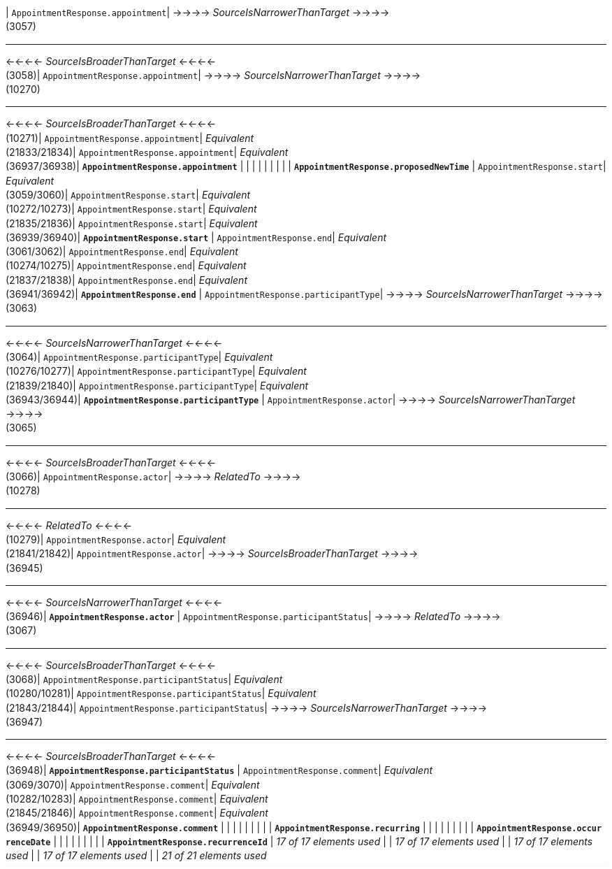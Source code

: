 | `AppointmentResponse.appointment`| →→→→ _SourceIsNarrowerThanTarget_ →→→→ <br/>(3057)<hr/>←←←← _SourceIsBroaderThanTarget_ ←←←← <br/>(3058)| `AppointmentResponse.appointment`| →→→→ _SourceIsNarrowerThanTarget_ →→→→ <br/>(10270)<hr/>←←←← _SourceIsBroaderThanTarget_ ←←←← <br/>(10271)| `AppointmentResponse.appointment`| _Equivalent_<br/>(21833/21834)| `AppointmentResponse.appointment`| _Equivalent_<br/>(36937/36938)| **`AppointmentResponse.appointment`**
| | | | | | | | | **`AppointmentResponse.proposedNewTime`**
| `AppointmentResponse.start`| _Equivalent_<br/>(3059/3060)| `AppointmentResponse.start`| _Equivalent_<br/>(10272/10273)| `AppointmentResponse.start`| _Equivalent_<br/>(21835/21836)| `AppointmentResponse.start`| _Equivalent_<br/>(36939/36940)| **`AppointmentResponse.start`**
| `AppointmentResponse.end`| _Equivalent_<br/>(3061/3062)| `AppointmentResponse.end`| _Equivalent_<br/>(10274/10275)| `AppointmentResponse.end`| _Equivalent_<br/>(21837/21838)| `AppointmentResponse.end`| _Equivalent_<br/>(36941/36942)| **`AppointmentResponse.end`**
| `AppointmentResponse.participantType`| →→→→ _SourceIsNarrowerThanTarget_ →→→→ <br/>(3063)<hr/>←←←← _SourceIsNarrowerThanTarget_ ←←←← <br/>(3064)| `AppointmentResponse.participantType`| _Equivalent_<br/>(10276/10277)| `AppointmentResponse.participantType`| _Equivalent_<br/>(21839/21840)| `AppointmentResponse.participantType`| _Equivalent_<br/>(36943/36944)| **`AppointmentResponse.participantType`**
| `AppointmentResponse.actor`| →→→→ _SourceIsNarrowerThanTarget_ →→→→ <br/>(3065)<hr/>←←←← _SourceIsBroaderThanTarget_ ←←←← <br/>(3066)| `AppointmentResponse.actor`| →→→→ _RelatedTo_ →→→→ <br/>(10278)<hr/>←←←← _RelatedTo_ ←←←← <br/>(10279)| `AppointmentResponse.actor`| _Equivalent_<br/>(21841/21842)| `AppointmentResponse.actor`| →→→→ _SourceIsBroaderThanTarget_ →→→→ <br/>(36945)<hr/>←←←← _SourceIsNarrowerThanTarget_ ←←←← <br/>(36946)| **`AppointmentResponse.actor`**
| `AppointmentResponse.participantStatus`| →→→→ _RelatedTo_ →→→→ <br/>(3067)<hr/>←←←← _SourceIsBroaderThanTarget_ ←←←← <br/>(3068)| `AppointmentResponse.participantStatus`| _Equivalent_<br/>(10280/10281)| `AppointmentResponse.participantStatus`| _Equivalent_<br/>(21843/21844)| `AppointmentResponse.participantStatus`| →→→→ _SourceIsNarrowerThanTarget_ →→→→ <br/>(36947)<hr/>←←←← _SourceIsBroaderThanTarget_ ←←←← <br/>(36948)| **`AppointmentResponse.participantStatus`**
| `AppointmentResponse.comment`| _Equivalent_<br/>(3069/3070)| `AppointmentResponse.comment`| _Equivalent_<br/>(10282/10283)| `AppointmentResponse.comment`| _Equivalent_<br/>(21845/21846)| `AppointmentResponse.comment`| _Equivalent_<br/>(36949/36950)| **`AppointmentResponse.comment`**
| | | | | | | | | **`AppointmentResponse.recurring`**
| | | | | | | | | **`AppointmentResponse.occurrenceDate`**
| | | | | | | | | **`AppointmentResponse.recurrenceId`**
| *17 of 17 elements used* | | *17 of 17 elements used* | | *17 of 17 elements used* | | *17 of 17 elements used* | | *21 of 21 elements used* 

